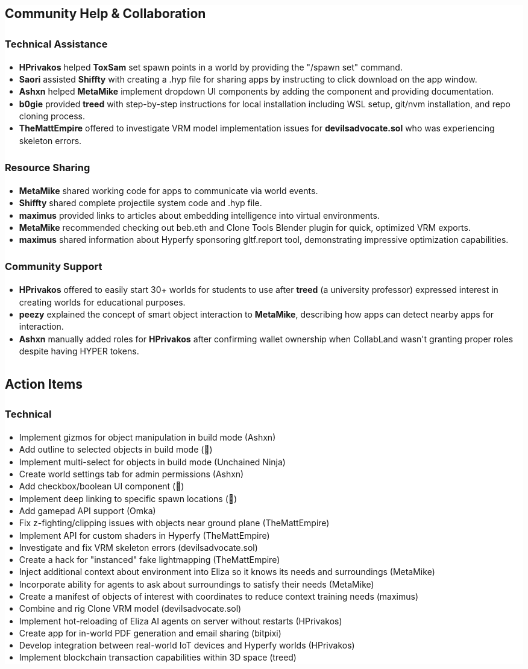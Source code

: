 ## Community Help & Collaboration

### Technical Assistance
- **HPrivakos** helped **ToxSam** set spawn points in a world by providing the "/spawn set" command.
- **Saori** assisted **Shiffty** with creating a .hyp file for sharing apps by instructing to click download on the app window.
- **Ashxn** helped **MetaMike** implement dropdown UI components by adding the component and providing documentation.
- **b0gie** provided **treed** with step-by-step instructions for local installation including WSL setup, git/nvm installation, and repo cloning process.
- **TheMattEmpire** offered to investigate VRM model implementation issues for **devilsadvocate.sol** who was experiencing skeleton errors.

### Resource Sharing
- **MetaMike** shared working code for apps to communicate via world events.
- **Shiffty** shared complete projectile system code and .hyp file.
- **maximus** provided links to articles about embedding intelligence into virtual environments.
- **MetaMike** recommended checking out beb.eth and Clone Tools Blender plugin for quick, optimized VRM exports.
- **maximus** shared information about Hyperfy sponsoring gltf.report tool, demonstrating impressive optimization capabilities.

### Community Support
- **HPrivakos** offered to easily start 30+ worlds for students to use after **treed** (a university professor) expressed interest in creating worlds for educational purposes.
- **peezy** explained the concept of smart object interaction to **MetaMike**, describing how apps can detect nearby apps for interaction.
- **Ashxn** manually added roles for **HPrivakos** after confirming wallet ownership when CollabLand wasn't granting proper roles despite having HYPER tokens.

## Action Items

### Technical
- Implement gizmos for object manipulation in build mode (Ashxn)
- Add outline to selected objects in build mode (᲼)
- Implement multi-select for objects in build mode (Unchained Ninja)
- Create world settings tab for admin permissions (Ashxn)
- Add checkbox/boolean UI component (᲼)
- Implement deep linking to specific spawn locations (᲼)
- Add gamepad API support (Omka)
- Fix z-fighting/clipping issues with objects near ground plane (TheMattEmpire)
- Implement API for custom shaders in Hyperfy (TheMattEmpire)
- Investigate and fix VRM skeleton errors (devilsadvocate.sol)
- Create a hack for "instanced" fake lightmapping (TheMattEmpire)
- Inject additional context about environment into Eliza so it knows its needs and surroundings (MetaMike)
- Incorporate ability for agents to ask about surroundings to satisfy their needs (MetaMike)
- Create a manifest of objects of interest with coordinates to reduce context training needs (maximus)
- Combine and rig Clone VRM model (devilsadvocate.sol)
- Implement hot-reloading of Eliza AI agents on server without restarts (HPrivakos)
- Create app for in-world PDF generation and email sharing (bitpixi)
- Develop integration between real-world IoT devices and Hyperfy worlds (HPrivakos)
- Implement blockchain transaction capabilities within 3D space (treed)

